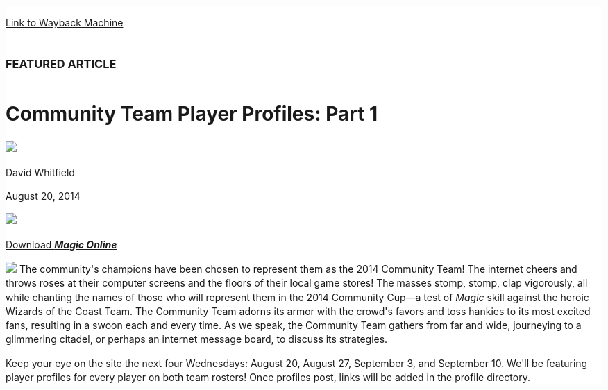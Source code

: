 
---
[Link to Wayback Machine](https://web.archive.org/web/20140823092315/http://magic.wizards.com/en/MTGO/articles/archive/community-team-player-profiles-part-1-2014-08-20)

[_metadata_:generator]:- "Drupal 7 (http://drupal.org)"
[_metadata_:node]:- "draft"
[_metadata_:publish_date]:- "2014-08-20"
[_metadata_:source]:- "div-main"
[_metadata_:title]:- "Community Team Player Profiles: Part 1"
[_metadata_:wayback_capture_timestamp]:- "2014-08-23 09:23:15"
[_metadata_:wayback_raw_url]:- "https://web.archive.org/web/20140823092315id_/http://magic.wizards.com/en/MTGO/articles/archive/community-team-player-profiles-part-1-2014-08-20"
[_metadata_:wayback_url]:- "http://magic.wizards.com/en/MTGO/articles/archive/community-team-player-profiles-part-1-2014-08-20"
---





### FEATURED ARTICLE


Community Team Player Profiles: Part 1
======================================



![](https://media.magic.wizards.com/styles/auth_small/public/images/person/authorpic_davidwhitfield.jpg)

David Whitfield




August 20, 2014
 








![](https://web.archive.org/web/20141030155949im_/http://www.wizards.com/mtg/images/digital/magiconline/NEWSITE_MTGO_Logo_reduced.png)

[Download *****Magic Online*****](http://magic.wizards.com/en/content/download) 
  


![](http://www.wizards.com/mtg/images/digital/magiconline/img_8_18_1.Jpg)
The community's champions have been chosen to represent them as the 2014 Community Team! The internet cheers and throws roses at their computer screens and the floors of their local game stores! The masses stomp, stomp, clap vigorously, all while chanting the names of those who will represent them in the 2014 Community Cup—a test of *Magic* skill against the heroic Wizards of the Coast Team. The Community Team adorns its armor with the crowd's favors and toss hankies to its most excited fans, resulting in a swoon each and every time. As we speak, the Community Team gathers from far and wide, journeying to a glimmering citadel, or perhaps an internet message board, to discuss its strategies.


Keep your eye on the site the next four Wednesdays: August 20, August 27, September 3, and September 10. We'll be featuring player profiles for every player on both team rosters! Once profiles post, links will be added in the [profile directory](http://magic.wizards.com/en/articles/archive/2014-community-cup-player-profiles-2014-08-18).
